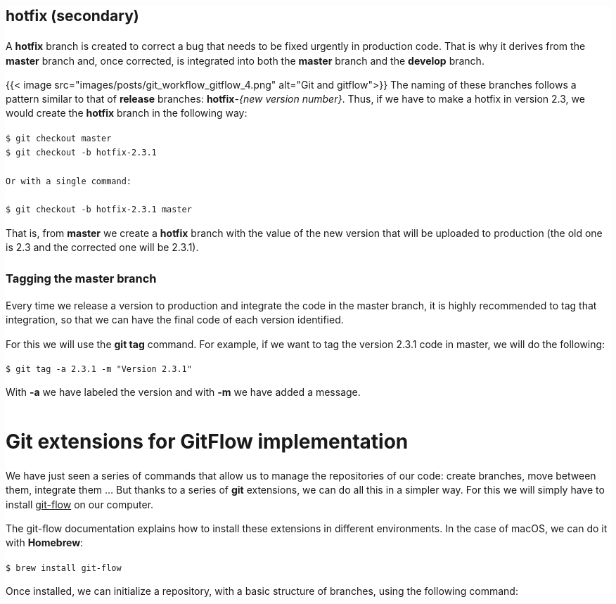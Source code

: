 ## hotfix (secondary)

A **hotfix** branch is created to correct a bug that needs to be fixed urgently in production code. That is why it derives from the **master** branch and, once corrected, is integrated into both the **master** branch and the **develop** branch.

{{< image src="images/posts/git_workflow_gitflow_4.png" alt="Git and gitflow">}}
The naming of these branches follows a pattern similar to that of **release** branches: **hotfix**-*{new version number}*. Thus, if we have to make a hotfix in version 2.3, we would create the **hotfix** branch in the following way:

```shell
$ git checkout master
$ git checkout -b hotfix-2.3.1

Or with a single command:

$ git checkout -b hotfix-2.3.1 master
```


That is, from **master** we create a **hotfix** branch with the value of the new version that will be uploaded to production (the old one is 2.3 and the corrected one will be 2.3.1).
### Tagging the master branch

Every time we release a version to production and integrate the code in the master branch, it is highly recommended to tag that integration, so that we can have the final code of each version identified.

For this we will use the **git tag** command. For example, if we want to tag the version 2.3.1 code in master, we will do the following:

```shell
$ git tag -a 2.3.1 -m "Version 2.3.1"
```


With **-a** we have labeled the version and with **-m** we have added a message.
# Git extensions for GitFlow implementation

We have just seen a series of commands that allow us to manage the repositories of our code: create branches, move between them, integrate them … But thanks to a series of **git** extensions, we can do all this in a simpler way. For this we will simply have to install [git-flow](https://github.com/nvie/gitflow) on our computer.

The git-flow documentation explains how to install these extensions in different environments. In the case of macOS, we can do it with **Homebrew**:

```shell
$ brew install git-flow
```


Once installed, we can initialize a repository, with a basic structure of branches, using the following command:
